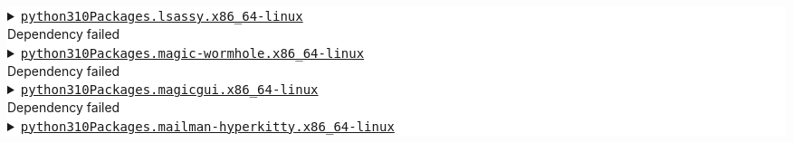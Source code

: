 <td>
<details><summary>
<tt><a href='https://hydra.nixos.org/build/173627328'>python310Packages.lsassy.x86_64-linux</a></tt>
</summary></details>
</td>
<td>Dependency failed</td>
</tr>
<tr>
<td>
<details><summary>
<tt><a href='https://hydra.nixos.org/build/173632749'>python310Packages.magic-wormhole.x86_64-linux</a></tt>
</summary></details>
</td>
<td>Dependency failed</td>
</tr>
<tr>
<td>
<details><summary>
<tt><a href='https://hydra.nixos.org/build/173634092'>python310Packages.magicgui.x86_64-linux</a></tt>
</summary></details>
</td>
<td>Dependency failed</td>
</tr>
<tr>
<td>
<details><summary>
<tt><a href='https://hydra.nixos.org/build/173641596'>python310Packages.mailman-hyperkitty.x86_64-linux</a></tt>
</summary>
<ul>
<li>
<b>=> Failed</b> <tt>python3.10-mailman-3.3.5</tt> <br /> <a href='https://hydra.nixos.org/build/173641596/nixlog/1'>log</a>, <a href='https://hydra.nixos.org/build/173641596/nixlog/1/raw'>raw</a>, <a href='https://hydra.nixos.org/build/173641596/nixlog/1/tail'>tail</a>, <a href='https://hydra.nixos.org/build/173642001'>build 173642001</a>